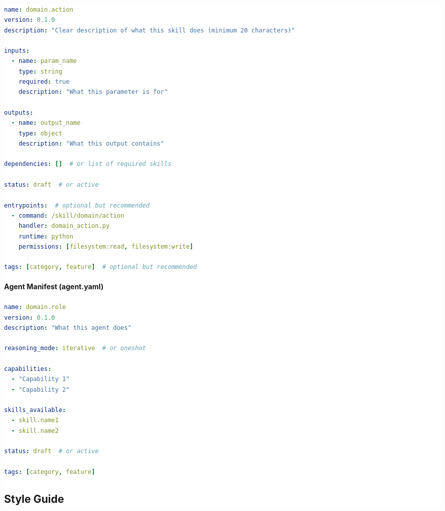 ```yaml
name: domain.action
version: 0.1.0
description: "Clear description of what this skill does (minimum 20 characters)"

inputs:
  - name: param_name
    type: string
    required: true
    description: "What this parameter is for"

outputs:
  - name: output_name
    type: object
    description: "What this output contains"

dependencies: []  # or list of required skills

status: draft  # or active

entrypoints:  # optional but recommended
  - command: /skill/domain/action
    handler: domain_action.py
    runtime: python
    permissions: [filesystem:read, filesystem:write]

tags: [category, feature]  # optional but recommended
```

#### Agent Manifest (agent.yaml)

```yaml
name: domain.role
version: 0.1.0
description: "What this agent does"

reasoning_mode: iterative  # or oneshot

capabilities:
  - "Capability 1"
  - "Capability 2"

skills_available:
  - skill.name1
  - skill.name2

status: draft  # or active

tags: [category, feature]
```

## Style Guide

